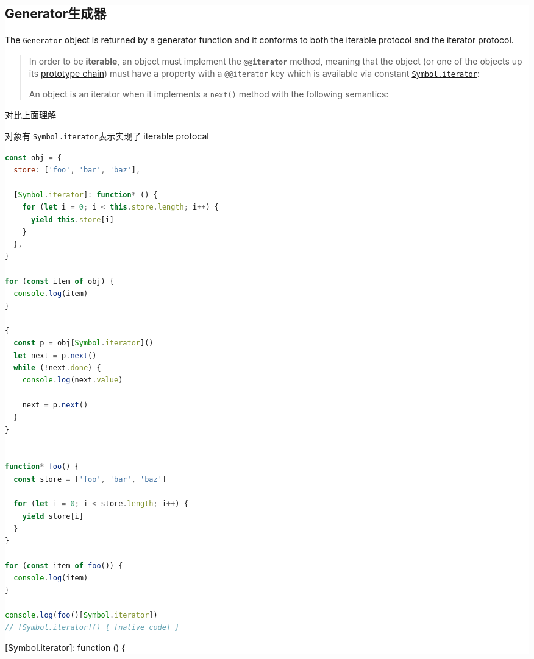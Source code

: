 

## Generator生成器

The `Generator` object is returned by a [generator function](https://developer.mozilla.org/en-US/docs/Web/JavaScript/Reference/Statements/function*) and it conforms to both the [iterable protocol](https://developer.mozilla.org/en-US/docs/Web/JavaScript/Reference/Iteration_protocols#the_iterable_protocol) and the [iterator protocol](https://developer.mozilla.org/en-US/docs/Web/JavaScript/Reference/Iteration_protocols#the_iterator_protocol).

> In order to be **iterable**, an object must implement the **`@@iterator`** method, meaning that the object (or one of the objects up its [prototype chain](https://developer.mozilla.org/en-US/docs/Web/JavaScript/Inheritance_and_the_prototype_chain)) must have a property with a `@@iterator` key which is available via constant [`Symbol.iterator`](https://developer.mozilla.org/en-US/docs/Web/JavaScript/Reference/Global_Objects/Symbol/iterator):
>
> An object is an iterator when it implements a `next()` method with the following semantics:

对比上面理解

对象有 `Symbol.iterator`表示实现了 iterable protocal

```js
const obj = {
  store: ['foo', 'bar', 'baz'],

  [Symbol.iterator]: function* () {
    for (let i = 0; i < this.store.length; i++) {
      yield this.store[i]
    }
  },
}

for (const item of obj) {
  console.log(item)
}

{
  const p = obj[Symbol.iterator]()
  let next = p.next()
  while (!next.done) {
    console.log(next.value)

    next = p.next()
  }
}


function* foo() {
  const store = ['foo', 'bar', 'baz']

  for (let i = 0; i < store.length; i++) {
    yield store[i]
  }
}

for (const item of foo()) {
  console.log(item)
}

console.log(foo()[Symbol.iterator])
// [Symbol.iterator]() { [native code] }
```


  [Symbol.iterator]: function () {